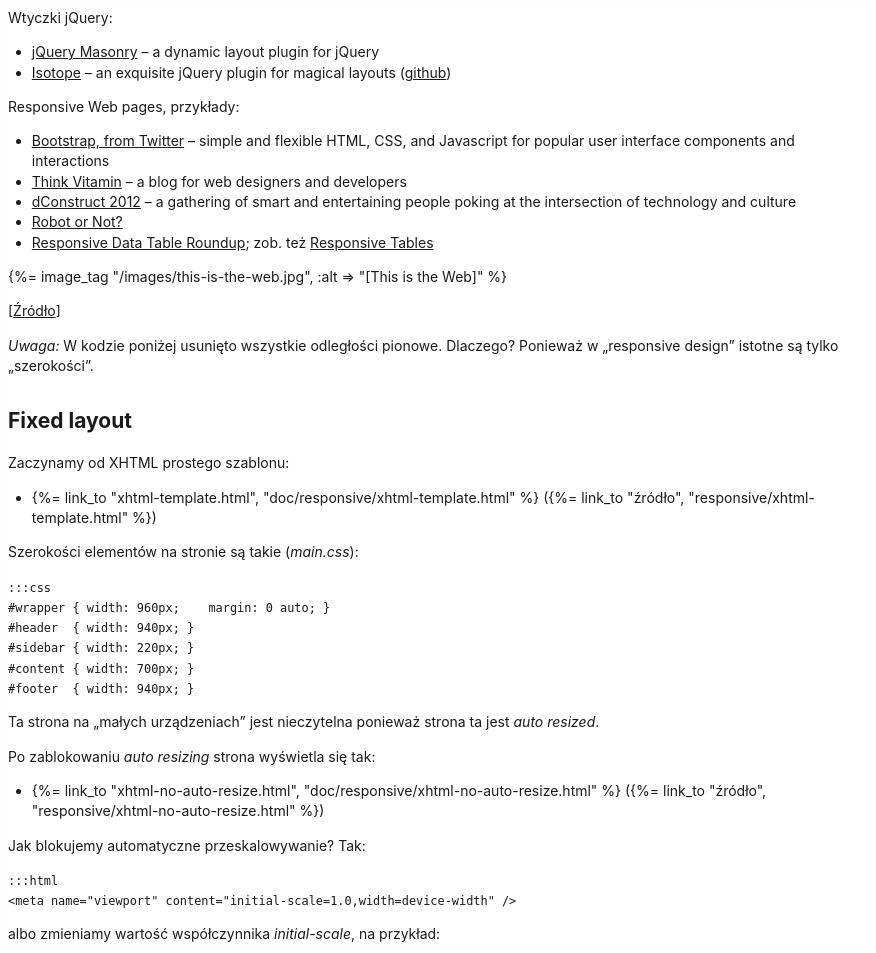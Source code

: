 Wtyczki jQuery:

* [jQuery Masonry](http://masonry.desandro.com/) –
  a dynamic layout plugin for jQuery
* [Isotope](http://isotope.metafizzy.co/) – an exquisite jQuery plugin for magical layouts
  ([github](https://github.com/desandro/isotope))


Responsive Web pages, przykłady:

* [Bootstrap, from Twitter](http://twitter.github.com/bootstrap/) –
  simple and flexible HTML, CSS, and Javascript for popular user interface components and interactions
* [Think Vitamin](http://thinkvitamin.com/) –
  a blog for web designers and developers
* [dConstruct 2012](http://2012.dconstruct.org/) –
  a gathering of smart and entertaining people poking at the intersection of technology and culture
* [Robot or Not?](http://responsivewebdesign.com/robot/)
* [Responsive Data Table Roundup](http://css-tricks.com/responsive-data-table-roundup/);
  zob. też [Responsive Tables](http://www.zurb.com/playground/responsive-tables)


{%= image_tag "/images/this-is-the-web.jpg", :alt => "[This is the Web]" %}
<p>[<a href="http://bradfrostweb.com/blog/web/mobile-first-responsive-web-design/">Źródło</a>]</p>

*Uwaga:* W kodzie poniżej usunięto wszystkie odległości pionowe.
Dlaczego? Ponieważ w „responsive design” istotne są tylko „szerokości”.


## Fixed layout

Zaczynamy od XHTML prostego szablonu:

* {%= link_to "xhtml-template.html", "doc/responsive/xhtml-template.html" %}
  ({%= link_to "źródło", "responsive/xhtml-template.html" %})

Szerokości elementów na stronie są takie (*main.css*):

    :::css
    #wrapper { width: 960px;    margin: 0 auto; }
    #header  { width: 940px; }
    #sidebar { width: 220px; }
    #content { width: 700px; }
    #footer  { width: 940px; }

Ta strona na „małych urządzeniach” jest nieczytelna
ponieważ strona ta jest *auto resized*.

Po zablokowaniu *auto resizing* strona wyświetla się tak:

* {%= link_to "xhtml-no-auto-resize.html", "doc/responsive/xhtml-no-auto-resize.html" %}
  ({%= link_to "źródło", "responsive/xhtml-no-auto-resize.html" %})

Jak blokujemy automatyczne przeskalowywanie? Tak:

    :::html
    <meta name="viewport" content="initial-scale=1.0,width=device-width" />

albo zmieniamy wartość współczynnika *initial-scale*, na przykład:

